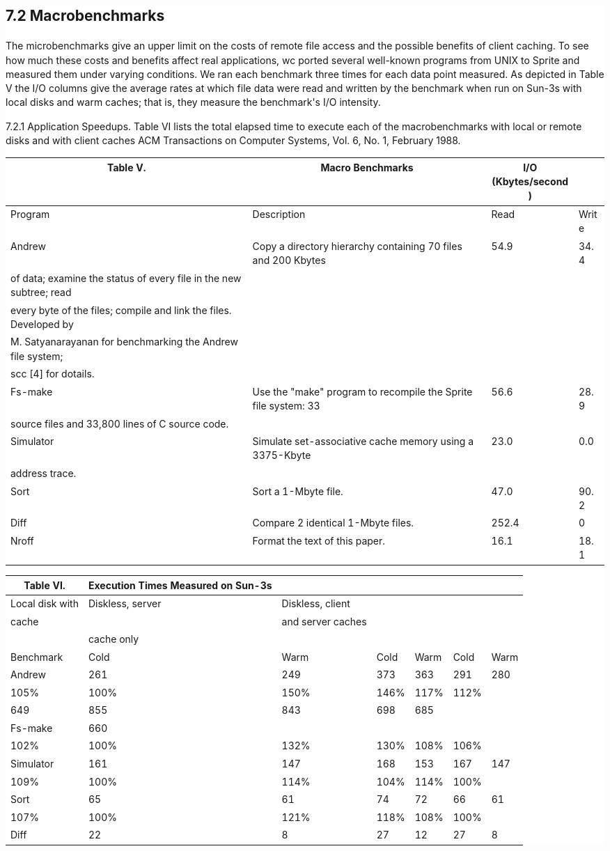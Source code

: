 ## 7.2 Macrobenchmarks

The microbenchmarks give an upper limit on the costs of remote file access and the possible benefits of client caching. To see how much these costs and benefits affect real applications, wc ported several well-known programs from UNIX to Sprite and measured them under varying conditions. We ran each benchmark three times for each data point measured. As depicted in Table V the I/O columns give the average rates at which file data were read and written by the benchmark when run on Sun-3s with local disks and warm caches; that is, they measure the benchmark's I/O intensity.

7.2.1 Application Speedups. Table VI lists the total elapsed time to execute each of the macrobenchmarks with local or remote disks and with client caches ACM Transactions on Computer Systems, Vol. 6, No. 1, February 1988.

| Table V.                                                           | Macro Benchmarks                                               | I/O (Kbytes/second)   |       |
|--------------------------------------------------------------------|----------------------------------------------------------------|-----------------------|-------|
| Program                                                            | Description                                                    | Read                  | Write |
| Andrew                                                             | Copy a directory hierarchy containing 70 files and 200 Kbytes  | 54.9                  | 34.4  |
| of data; examine the status of every file in the new subtree; read |                                                                |                       |       |
| every byte of the files; compile and link the files. Developed by  |                                                                |                       |       |
| M. Satyanarayanan for benchmarking the Andrew file system;         |                                                                |                       |       |
| scc [4] for dotails.                                               |                                                                |                       |       |
| Fs-make                                                            | Use the "make" program to recompile the Sprite file system: 33 | 56.6                  | 28.9  |
| source files and 33,800 lines of C source code.                    |                                                                |                       |       |
| Simulator                                                          | Simulate set-associative cache memory using a 3375-Kbyte       | 23.0                  | 0.0   |
| address trace.                                                     |                                                                |                       |       |
| Sort                                                               | Sort a 1-Mbyte file.                                           | 47.0                  | 90.2  |
| Diff                                                               | Compare 2 identical 1-Mbyte files.                             | 252.4                 | 0     |
| Nroff                                                              | Format the text of this paper.                                 | 16.1                  | 18.1  |

| Table VI.       | Execution Times Measured on Sun-3s   |                   |      |      |      |      |
|-----------------|--------------------------------------|-------------------|------|------|------|------|
| Local disk with | Diskless, server                     | Diskless, client  |      |      |      |      |
| cache           |                                      | and server caches |      |      |      |      |
|                 | cache only                           |                   |      |      |      |      |
| Benchmark       | Cold                                 | Warm              | Cold | Warm | Cold | Warm |
| Andrew          | 261                                  | 249               | 373  | 363  | 291  | 280  |
| 105%            | 100%                                 | 150%              | 146% | 117% | 112% |      |
| 649             | 855                                  | 843               | 698  | 685  |      |      |
| Fs-make         | 660                                  |                   |      |      |      |      |
| 102%            | 100%                                 | 132%              | 130% | 108% | 106% |      |
| Simulator       | 161                                  | 147               | 168  | 153  | 167  | 147  |
| 109%            | 100%                                 | 114%              | 104% | 114% | 100% |      |
| Sort            | 65                                   | 61                | 74   | 72   | 66   | 61   |
| 107%            | 100%                                 | 121%              | 118% | 108% | 100% |      |
| Diff            | 22                                   | 8                 | 27   | 12   | 27   | 8    |